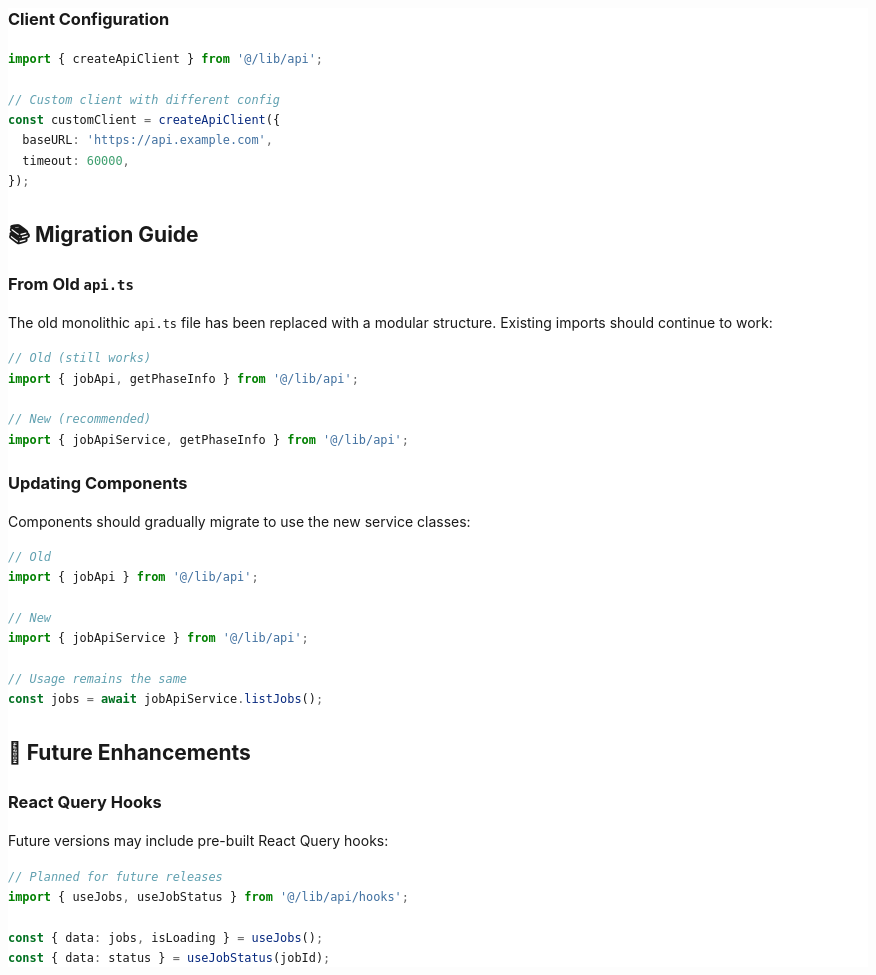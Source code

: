 ### Client Configuration
```typescript
import { createApiClient } from '@/lib/api';

// Custom client with different config
const customClient = createApiClient({
  baseURL: 'https://api.example.com',
  timeout: 60000,
});
```

## 📚 Migration Guide

### From Old `api.ts`
The old monolithic `api.ts` file has been replaced with a modular structure. Existing imports should continue to work:

```typescript
// Old (still works)
import { jobApi, getPhaseInfo } from '@/lib/api';

// New (recommended)
import { jobApiService, getPhaseInfo } from '@/lib/api';
```

### Updating Components
Components should gradually migrate to use the new service classes:

```typescript
// Old
import { jobApi } from '@/lib/api';

// New
import { jobApiService } from '@/lib/api';

// Usage remains the same
const jobs = await jobApiService.listJobs();
```

## 🔮 Future Enhancements

### React Query Hooks
Future versions may include pre-built React Query hooks:

```typescript
// Planned for future releases
import { useJobs, useJobStatus } from '@/lib/api/hooks';

const { data: jobs, isLoading } = useJobs();
const { data: status } = useJobStatus(jobId);
```
